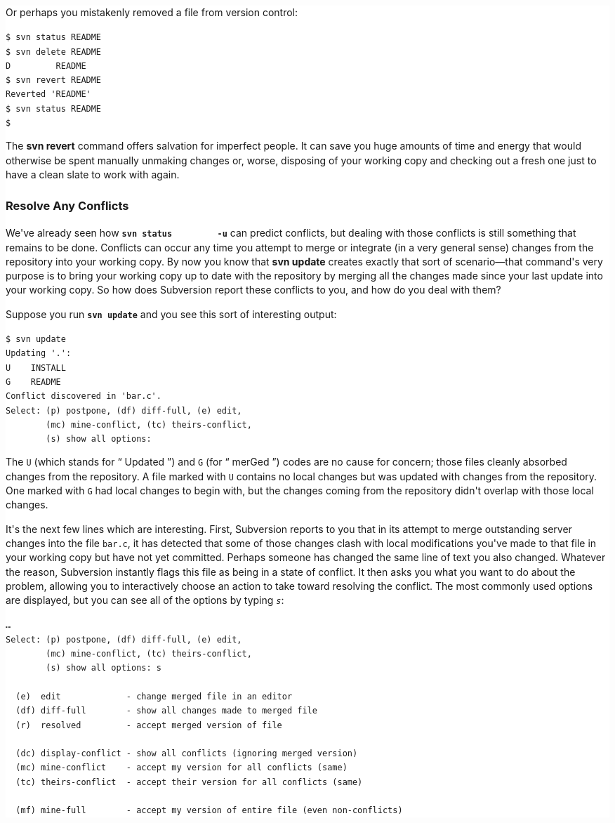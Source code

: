 Or perhaps you mistakenly removed a file from version control:

```
$ svn status README
$ svn delete README
D         README
$ svn revert README
Reverted 'README'
$ svn status README
$
```

The **svn revert** command offers salvation for imperfect people. It can save you huge amounts of time and energy that would otherwise be spent manually unmaking changes or, worse, disposing of your working copy and checking out a fresh one just to have a clean slate to work with again.

### Resolve Any Conflicts

We've already seen how **`svn status         -u`** can predict conflicts, but dealing with those conflicts is still something that remains to be done. Conflicts can occur any time you attempt to merge or integrate (in a very general sense) changes from the repository into your working copy. By now you know that **svn update** creates exactly that sort of scenario—that command's very purpose is to bring your working copy up to date with the repository by merging all the changes made since your last update into your working copy. So how does Subversion report these conflicts to you, and how do you deal with them?

Suppose you run **`svn update`** and you see this sort of interesting output:

```
$ svn update
Updating '.':
U    INSTALL
G    README
Conflict discovered in 'bar.c'.
Select: (p) postpone, (df) diff-full, (e) edit,
        (mc) mine-conflict, (tc) theirs-conflict,
        (s) show all options:
```

The `U` (which stands for “ Updated ”) and `G` (for “ merGed ”) codes are no cause for concern; those files cleanly absorbed changes from the repository. A file marked with `U` contains no local changes but was updated with changes from the repository. One marked with `G` had local changes to begin with, but the changes coming from the repository didn't overlap with those local changes.

It's the next few lines which are interesting. First, Subversion reports to you that in its attempt to merge outstanding server changes into the file `bar.c`, it has detected that some of those changes clash with local modifications you've made to that file in your working copy but have not yet committed. Perhaps someone has changed the same line of text you also changed. Whatever the reason, Subversion instantly flags this file as being in a state of conflict. It then asks you what you want to do about the problem, allowing you to interactively choose an action to take toward resolving the conflict. The most commonly used options are displayed, but you can see all of the options by typing *`s`*:

```
…
Select: (p) postpone, (df) diff-full, (e) edit,
        (mc) mine-conflict, (tc) theirs-conflict,
        (s) show all options: s

  (e)  edit             - change merged file in an editor
  (df) diff-full        - show all changes made to merged file
  (r)  resolved         - accept merged version of file

  (dc) display-conflict - show all conflicts (ignoring merged version)
  (mc) mine-conflict    - accept my version for all conflicts (same)
  (tc) theirs-conflict  - accept their version for all conflicts (same)

  (mf) mine-full        - accept my version of entire file (even non-conflicts)
```